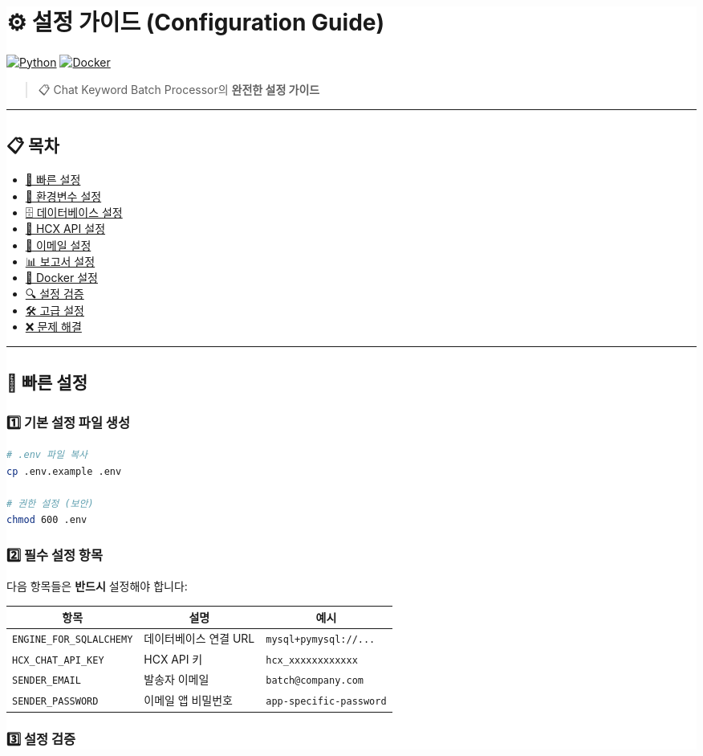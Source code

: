 # ⚙️ 설정 가이드 (Configuration Guide)

[![Python](https://img.shields.io/badge/Python-3.11+-blue.svg)](https://python.org)
[![Docker](https://img.shields.io/badge/Docker-20.10+-blue.svg)](https://docker.com)

> 📋 Chat Keyword Batch Processor의 **완전한 설정 가이드**

---

## 📋 목차

- [🚀 빠른 설정](#-빠른-설정)
- [🔧 환경변수 설정](#-환경변수-설정)
- [🗄️ 데이터베이스 설정](#️-데이터베이스-설정)
- [🤖 HCX API 설정](#-hcx-api-설정)
- [📧 이메일 설정](#-이메일-설정)
- [📊 보고서 설정](#-보고서-설정)
- [🐳 Docker 설정](#-docker-설정)
- [🔍 설정 검증](#-설정-검증)
- [🛠️ 고급 설정](#️-고급-설정)
- [❌ 문제 해결](#-문제-해결)

---

## 🚀 빠른 설정

### 1️⃣ **기본 설정 파일 생성**

```bash
# .env 파일 복사
cp .env.example .env

# 권한 설정 (보안)
chmod 600 .env
```

### 2️⃣ **필수 설정 항목**

다음 항목들은 **반드시** 설정해야 합니다:

| 항목 | 설명 | 예시 |
|------|------|------|
| `ENGINE_FOR_SQLALCHEMY` | 데이터베이스 연결 URL | `mysql+pymysql://...` |
| `HCX_CHAT_API_KEY` | HCX API 키 | `hcx_xxxxxxxxxxxx` |
| `SENDER_EMAIL` | 발송자 이메일 | `batch@company.com` |
| `SENDER_PASSWORD` | 이메일 앱 비밀번호 | `app-specific-password` |

### 3️⃣ **설정 검증**
